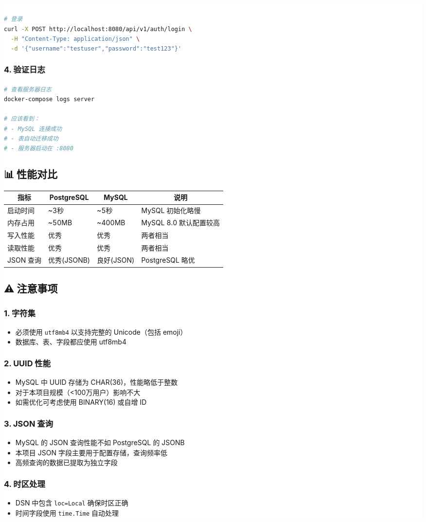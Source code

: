 ```bash

# 登录
curl -X POST http://localhost:8080/api/v1/auth/login \
  -H "Content-Type: application/json" \
  -d '{"username":"testuser","password":"test123"}'
```

### 4. 验证日志

```bash
# 查看服务器日志
docker-compose logs server

# 应该看到：
# - MySQL 连接成功
# - 表自动迁移成功
# - 服务器启动在 :8080
```

## 📊 性能对比

| 指标 | PostgreSQL | MySQL | 说明 |
|------|-----------|-------|------|
| 启动时间 | ~3秒 | ~5秒 | MySQL 初始化略慢 |
| 内存占用 | ~50MB | ~400MB | MySQL 8.0 默认配置较高 |
| 写入性能 | 优秀 | 优秀 | 两者相当 |
| 读取性能 | 优秀 | 优秀 | 两者相当 |
| JSON 查询 | 优秀(JSONB) | 良好(JSON) | PostgreSQL 略优 |

## ⚠️ 注意事项

### 1. 字符集
- 必须使用 `utf8mb4` 以支持完整的 Unicode（包括 emoji）
- 数据库、表、字段都应使用 utf8mb4

### 2. UUID 性能
- MySQL 中 UUID 存储为 CHAR(36)，性能略低于整数
- 对于本项目规模（<100万用户）影响不大
- 如需优化可考虑使用 BINARY(16) 或自增 ID

### 3. JSON 查询
- MySQL 的 JSON 查询性能不如 PostgreSQL 的 JSONB
- 本项目 JSON 字段主要用于配置存储，查询频率低
- 高频查询的数据已提取为独立字段

### 4. 时区处理
- DSN 中包含 `loc=Local` 确保时区正确
- 时间字段使用 `time.Time` 自动处理

